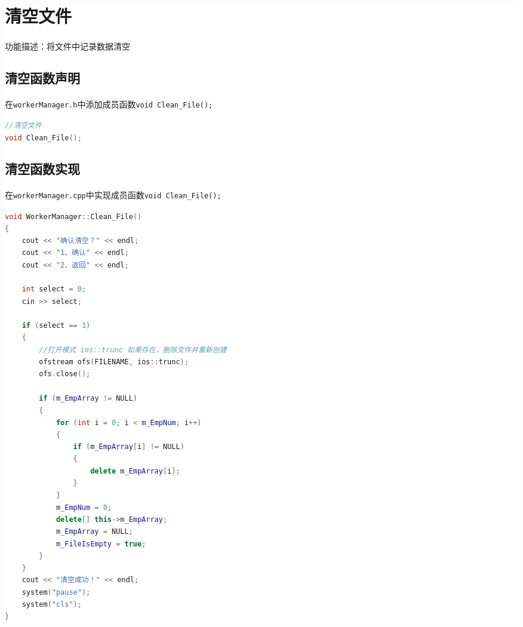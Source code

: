 ```cpp
```

# 清空文件

功能描述：将文件中记录数据清空

## 清空函数声明

在`workerManager.h`中添加成员函数`void Clean_File();`

```cpp
//清空文件
void Clean_File();
```

## 清空函数实现

在`workerManager.cpp`中实现成员函数`void Clean_File();`

```cpp
void WorkerManager::Clean_File()
{
	cout << "确认清空？" << endl;
	cout << "1、确认" << endl;
	cout << "2、返回" << endl;
	
	int select = 0;
	cin >> select;

	if (select == 1)
	{
		//打开模式 ios::trunc 如果存在，删除文件并重新创建
		ofstream ofs(FILENAME, ios::trunc);
		ofs.close();

		if (m_EmpArray != NULL)
		{
			for (int i = 0; i < m_EmpNum; i++)
			{
				if (m_EmpArray[i] != NULL)
				{
					delete m_EmpArray[i];
				}
			}
			m_EmpNum = 0;
			delete[] this->m_EmpArray;
			m_EmpArray = NULL;
			m_FileIsEmpty = true;
		}
	}
	cout << "清空成功！" << endl;
	system("pause");
	system("cls");
}
```
